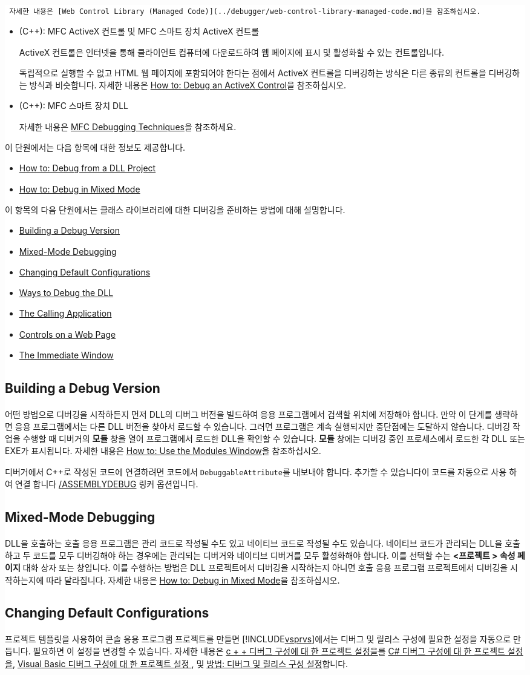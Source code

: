      자세한 내용은 [Web Control Library (Managed Code)](../debugger/web-control-library-managed-code.md)을 참조하십시오.  
  
-   (C++): MFC ActiveX 컨트롤 및 MFC 스마트 장치 ActiveX 컨트롤  
  
     ActiveX 컨트롤은 인터넷을 통해 클라이언트 컴퓨터에 다운로드하여 웹 페이지에 표시 및 활성화할 수 있는 컨트롤입니다.  
  
     독립적으로 실행할 수 없고 HTML 웹 페이지에 포함되어야 한다는 점에서 ActiveX 컨트롤을 디버깅하는 방식은 다른 종류의 컨트롤을 디버깅하는 방식과 비슷합니다. 자세한 내용은 [How to: Debug an ActiveX Control](../debugger/how-to-debug-an-activex-control.md)을 참조하십시오.  
  
-   (C++): MFC 스마트 장치 DLL  
  
     자세한 내용은 [MFC Debugging Techniques](../debugger/mfc-debugging-techniques.md)을 참조하세요.  
  
 이 단원에서는 다음 항목에 대한 정보도 제공합니다.  
  
-   [How to: Debug from a DLL Project](../debugger/how-to-debug-from-a-dll-project.md)  
  
-   [How to: Debug in Mixed Mode](../debugger/how-to-debug-in-mixed-mode.md)  
  
 이 항목의 다음 단원에서는 클래스 라이브러리에 대한 디버깅을 준비하는 방법에 대해 설명합니다.  
  
-   [Building a Debug Version](#vxtskdebuggingdllprojectsbuildingadebugversion)  
  
-   [Mixed-Mode Debugging](#vxtskdebuggingdllprojectsmixedmodedebugging)  
  
-   [Changing Default Configurations](#vxtskdebuggingdllprojectschangingdefaultconfigurations)  
  
-   [Ways to Debug the DLL](#vxtskdebuggingdllprojectswaystodebugthedll)  
  
-   [The Calling Application](#vxtskdebuggingdllprojectsthecallingapplication)  
  
-   [Controls on a Web Page](#vxtskdebuggingdllprojectscontrolsonawebpage)  
  
-   [The Immediate Window](#vxtskdebuggingdllprojectstheimmediatewindow)  
  
##  <a name="vxtskdebuggingdllprojectsbuildingadebugversion"></a> Building a Debug Version  
 어떤 방법으로 디버깅을 시작하든지 먼저 DLL의 디버그 버전을 빌드하여 응용 프로그램에서 검색할 위치에 저장해야 합니다. 만약 이 단계를 생략하면 응용 프로그램에서는 다른 DLL 버전을 찾아서 로드할 수 있습니다. 그러면 프로그램은 계속 실행되지만 중단점에는 도달하지 않습니다. 디버깅 작업을 수행할 때 디버거의 **모듈** 창을 열어 프로그램에서 로드한 DLL을 확인할 수 있습니다. **모듈** 창에는 디버깅 중인 프로세스에서 로드한 각 DLL 또는 EXE가 표시됩니다. 자세한 내용은 [How to: Use the Modules Window](../debugger/how-to-use-the-modules-window.md)을 참조하십시오.  
  
 디버거에서 C++로 작성된 코드에 연결하려면 코드에서 `DebuggableAttribute`를 내보내야 합니다. 추가할 수 있습니다이 코드를 자동으로 사용 하 여 연결 합니다 [/ASSEMBLYDEBUG](http://msdn.microsoft.com/library/94443af3-470c-41d7-83a0-7434563d7982) 링커 옵션입니다.  
  
##  <a name="vxtskdebuggingdllprojectsmixedmodedebugging"></a> Mixed-Mode Debugging  
 DLL을 호출하는 호출 응용 프로그램은 관리 코드로 작성될 수도 있고 네이티브 코드로 작성될 수도 있습니다. 네이티브 코드가 관리되는 DLL을 호출하고 두 코드를 모두 디버깅해야 하는 경우에는 관리되는 디버거와 네이티브 디버거를 모두 활성화해야 합니다. 이를 선택할 수는  **\<프로젝트 > 속성 페이지** 대화 상자 또는 창입니다. 이를 수행하는 방법은 DLL 프로젝트에서 디버깅을 시작하는지 아니면 호출 응용 프로그램 프로젝트에서 디버깅을 시작하는지에 따라 달라집니다. 자세한 내용은 [How to: Debug in Mixed Mode](../debugger/how-to-debug-in-mixed-mode.md)을 참조하십시오.  
  
##  <a name="vxtskdebuggingdllprojectschangingdefaultconfigurations"></a> Changing Default Configurations  
 프로젝트 템플릿을 사용하여 콘솔 응용 프로그램 프로젝트를 만들면 [!INCLUDE[vsprvs](../includes/vsprvs-md.md)]에서는 디버그 및 릴리스 구성에 필요한 설정을 자동으로 만듭니다. 필요하면 이 설정을 변경할 수 있습니다. 자세한 내용은 [c + + 디버그 구성에 대 한 프로젝트 설정을](../debugger/project-settings-for-a-cpp-debug-configuration.md)를 [C# 디버그 구성에 대 한 프로젝트 설정을](../debugger/project-settings-for-csharp-debug-configurations.md), [Visual Basic 디버그 구성에 대 한 프로젝트 설정 ](../debugger/project-settings-for-a-visual-basic-debug-configuration.md), 및 [방법: 디버그 및 릴리스 구성 설정](../debugger/how-to-set-debug-and-release-configurations.md)합니다.  
  